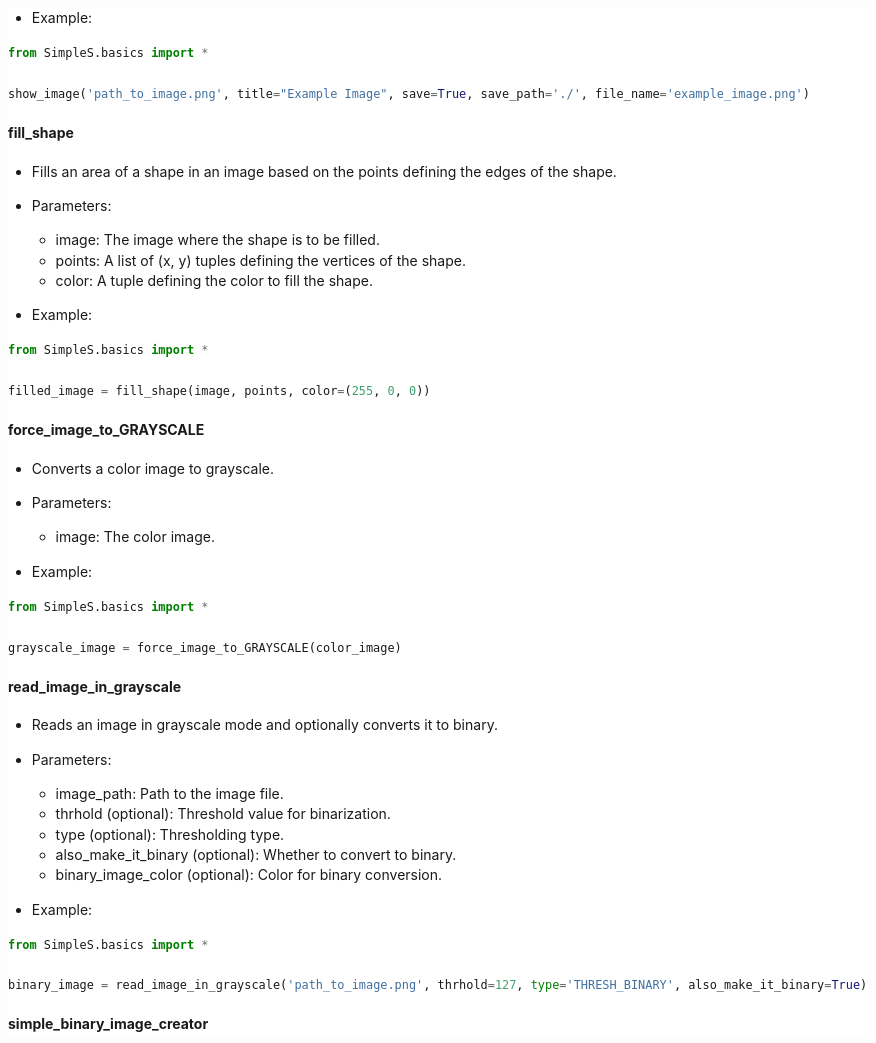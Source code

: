 - Example:

```python
from SimpleS.basics import *

show_image('path_to_image.png', title="Example Image", save=True, save_path='./', file_name='example_image.png')
```

#### fill_shape

- Fills an area of a shape in an image based on the points defining the edges of the shape.
- Parameters:

    - image: The image where the shape is to be filled.
    - points: A list of (x, y) tuples defining the vertices of the shape.
    - color: A tuple defining the color to fill the shape.

- Example:

```python
from SimpleS.basics import *

filled_image = fill_shape(image, points, color=(255, 0, 0))
```

#### force_image_to_GRAYSCALE

+ Converts a color image to grayscale.
+ Parameters:

    - image: The color image.

+ Example:

```python
from SimpleS.basics import *

grayscale_image = force_image_to_GRAYSCALE(color_image)
```

#### read_image_in_grayscale

+ Reads an image in grayscale mode and optionally converts it to binary.
+ Parameters:

    + image_path: Path to the image file.
    + thrhold (optional): Threshold value for binarization.
    + type (optional): Thresholding type.
    + also_make_it_binary (optional): Whether to convert to binary.
    + binary_image_color (optional): Color for binary conversion.

+ Example:

```python
from SimpleS.basics import *

binary_image = read_image_in_grayscale('path_to_image.png', thrhold=127, type='THRESH_BINARY', also_make_it_binary=True)
```
#### simple_binary_image_creator
